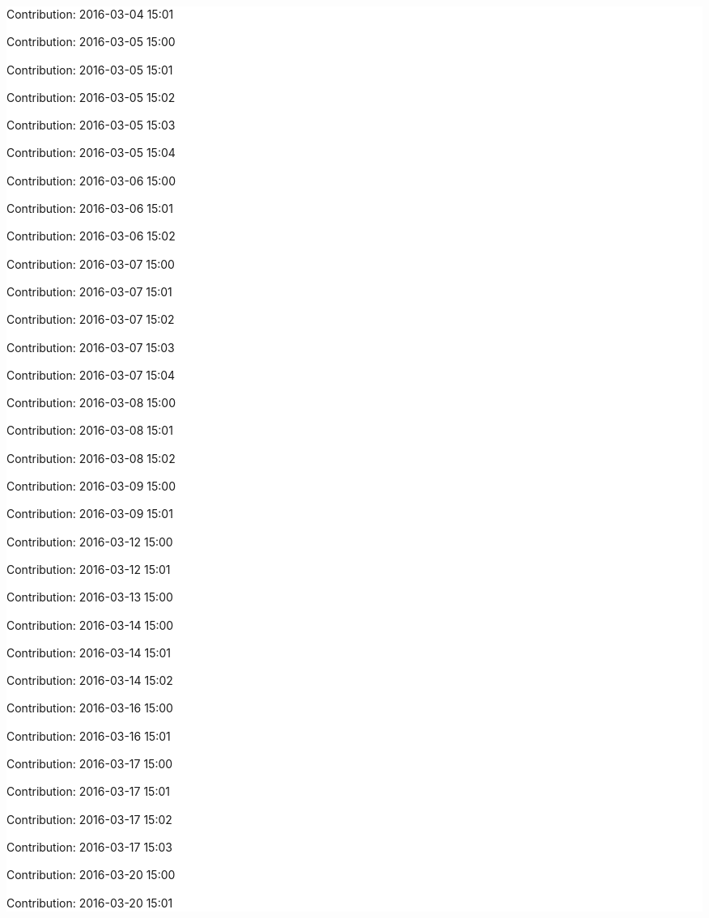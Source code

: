Contribution: 2016-03-04 15:01

Contribution: 2016-03-05 15:00

Contribution: 2016-03-05 15:01

Contribution: 2016-03-05 15:02

Contribution: 2016-03-05 15:03

Contribution: 2016-03-05 15:04

Contribution: 2016-03-06 15:00

Contribution: 2016-03-06 15:01

Contribution: 2016-03-06 15:02

Contribution: 2016-03-07 15:00

Contribution: 2016-03-07 15:01

Contribution: 2016-03-07 15:02

Contribution: 2016-03-07 15:03

Contribution: 2016-03-07 15:04

Contribution: 2016-03-08 15:00

Contribution: 2016-03-08 15:01

Contribution: 2016-03-08 15:02

Contribution: 2016-03-09 15:00

Contribution: 2016-03-09 15:01

Contribution: 2016-03-12 15:00

Contribution: 2016-03-12 15:01

Contribution: 2016-03-13 15:00

Contribution: 2016-03-14 15:00

Contribution: 2016-03-14 15:01

Contribution: 2016-03-14 15:02

Contribution: 2016-03-16 15:00

Contribution: 2016-03-16 15:01

Contribution: 2016-03-17 15:00

Contribution: 2016-03-17 15:01

Contribution: 2016-03-17 15:02

Contribution: 2016-03-17 15:03

Contribution: 2016-03-20 15:00

Contribution: 2016-03-20 15:01
